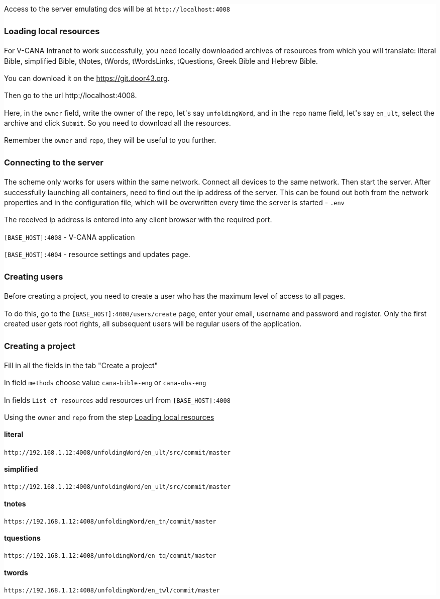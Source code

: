 Access to the server emulating dcs will be at `http://localhost:4008`

### Loading local resources

For V-CANA Intranet to work successfully, you need locally downloaded archives of resources from which you will translate:
literal Bible, simplified Bible, tNotes, tWords, tWordsLinks, tQuestions, Greek Bible and Hebrew Bible.

You can download it on the https://git.door43.org.

Then go to the url http://localhost:4008.

Here, in the `owner` field, write the owner of the repo, let's say `unfoldingWord`, and in the `repo` name field, let's say `en_ult`, select the archive and click `Submit`. So you need to download all the resources.

Remember the `owner` and `repo`, they will be useful to you further.

### Connecting to the server

The scheme only works for users within the same network.
Connect all devices to the same network. Then start the server. After successfully launching all containers, need to find out the ip address of the server. This can be found out both from the network properties and in the configuration file, which will be overwritten every time the server is started - `.env`

The received ip address is entered into any client browser with the required port. 

`[BASE_HOST]:4008` - V-CANA application

`[BASE_HOST]:4004` - resource settings and updates page.

### Creating users

Before creating a project, you need to create a user who has the maximum level of access to all pages.

To do this, go to the `[BASE_HOST]:4008/users/create` page, enter your email, username and password and register. Only the first created user gets root rights, all subsequent users will be regular users of the application.

### Creating a project

 Fill in all the fields in the tab "Create a project"

  In field `methods` choose value `cana-bible-eng` or `cana-obs-eng`

  In fields `List of resources` add resources url from `[BASE_HOST]:4008`

  Using the `owner` and `repo` from the step <a href="#loading-local-resources">Loading local resources</a>
     
  **literal**
  ```sh 
  http://192.168.1.12:4008/unfoldingWord/en_ult/src/commit/master
  ```
  **simplified**
  ```sh
  http://192.168.1.12:4008/unfoldingWord/en_ult/src/commit/master
  ```
  **tnotes**
  ```sh
  https://192.168.1.12:4008/unfoldingWord/en_tn/commit/master
  ```
  **tquestions**
  ```sh
  https://192.168.1.12:4008/unfoldingWord/en_tq/commit/master
  ```
  **twords**
  ```sh
  https://192.168.1.12:4008/unfoldingWord/en_twl/commit/master
  ```

[contributors-shield]: https://img.shields.io/github/contributors/texttree/v-cana.svg?style=for-the-badge
[contributors-url]: https://github.com/texttree/v-cana/graphs/contributors
[forks-shield]: https://img.shields.io/github/forks/texttree/v-cana.svg?style=for-the-badge
[forks-url]: https://github.com/texttree/v-cana/network/members
[stars-shield]: https://img.shields.io/github/stars/texttree/v-cana.svg?style=for-the-badge
[stars-url]: https://github.com/texttree/v-cana/stargazers
[issues-shield]: https://img.shields.io/github/issues/texttree/v-cana.svg?style=for-the-badge
[issues-url]: https://github.com/texttree/v-cana/issues
[license-shield]: https://img.shields.io/github/license/texttree/v-cana.svg?style=for-the-badge
[license-url]: https://github.com/texttree/v-cana/blob/master/LICENSE